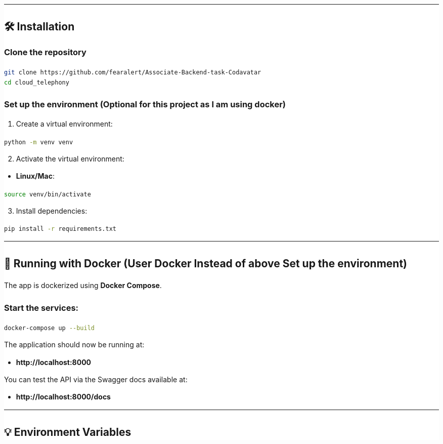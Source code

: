 
---

## 🛠️ Installation

### Clone the repository
```bash
git clone https://github.com/fearalert/Associate-Backend-task-Codavatar
cd cloud_telephony
```

### Set up the environment (Optional for this project as I am using docker)
1. Create a virtual environment:

```bash
python -m venv venv
```

2. Activate the virtual environment:

- **Linux/Mac**:
```bash
source venv/bin/activate
```

3. Install dependencies:

```bash
pip install -r requirements.txt
```

---

## 🐳 Running with Docker (User Docker Instead of above Set up the environment)

The app is dockerized using **Docker Compose**.

### Start the services:

```bash
docker-compose up --build
```

The application should now be running at:

- **http://localhost:8000**

You can test the API via the Swagger docs available at:

- **http://localhost:8000/docs**

---

## 💡 Environment Variables
